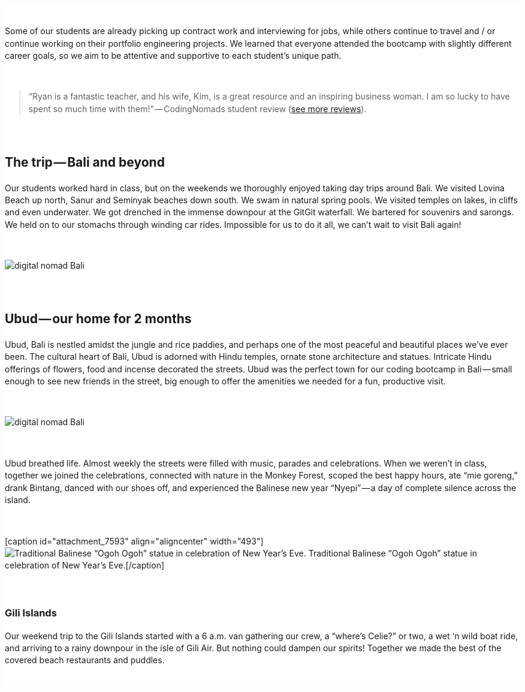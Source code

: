 &nbsp;

Some of our students are already picking up contract work and interviewing for jobs, while others continue to travel and / or continue working on their portfolio engineering projects. We learned that everyone attended the bootcamp with slightly different career goals, so we aim to be attentive and supportive to each student’s unique path.

&nbsp;
<blockquote class="align:center">“Ryan is a fantastic teacher, and his wife, Kim, is a great resource and an inspiring business woman. I am so lucky to have spent so much time with them!” — CodingNomads student review (<a href="https://codingnomads.co/testimonials/" target="_blank" rel="noopener noreferrer">see more reviews</a>).</blockquote>
&nbsp;
<h2>The trip — Bali and beyond</h2>
Our students worked hard in class, but on the weekends we thoroughly enjoyed taking day trips around Bali. We visited Lovina Beach up north, Sanur and Seminyak beaches down south. We swam in natural spring pools. We visited temples on lakes, in cliffs and even underwater. We got drenched in the immense downpour at the GitGit waterfall. We bartered for souvenirs and sarongs. We held on to our stomachs through winding car rides. Impossible for us to do it all, we can’t wait to visit Bali again!

&nbsp;

<img class="aligncenter wp-image-7531" src="https://codingnomads.co/wp-content/uploads/2017/06/CN-BaliLakeTemple.jpg" alt="digital nomad Bali" width="700" />

&nbsp;
<h2>Ubud — our home for 2 months</h2>
Ubud, Bali is nestled amidst the jungle and rice paddies, and perhaps one of the most peaceful and beautiful places we’ve ever been. The cultural heart of Bali, Ubud is adorned with Hindu temples, ornate stone architecture and statues. Intricate Hindu offerings of flowers, food and incense decorated the streets. Ubud was the perfect town for our coding bootcamp in Bali — small enough to see new friends in the street, big enough to offer the amenities we needed for a fun, productive visit.

&nbsp;

<img class="aligncenter wp-image-7538" src="https://codingnomads.co/wp-content/uploads/2017/06/Ubud-TerracePondStatue.jpg" alt="digital nomad Bali" width="700" />

&nbsp;

Ubud breathed life. Almost weekly the streets were filled with music, parades and celebrations. When we weren’t in class, together we joined the celebrations, connected with nature in the Monkey Forest, scoped the best happy hours, ate “mie goreng,” drank Bintang, danced with our shoes off, and experienced the Balinese new year “Nyepi” — a day of complete silence across the island.

&nbsp;

[caption id="attachment_7593" align="aligncenter" width="493"]<img class="size-full wp-image-7593" src="https://codingnomads.co/wp-content/uploads/2017/06/OgohUbud.jpg" alt="Traditional Balinese “Ogoh Ogoh” statue in celebration of New Year’s Eve." width="493" height="776" /> Traditional Balinese “Ogoh Ogoh” statue in celebration of New Year’s Eve.[/caption]

&nbsp;
<h3>Gili Islands</h3>
Our weekend trip to the Gili Islands started with a 6 a.m. van gathering our crew, a “where’s Celie?” or two, a wet ‘n wild boat ride, and arriving to a rainy downpour in the isle of Gili Air. But nothing could dampen our spirits! Together we made the best of the covered beach restaurants and puddles.

&nbsp;
